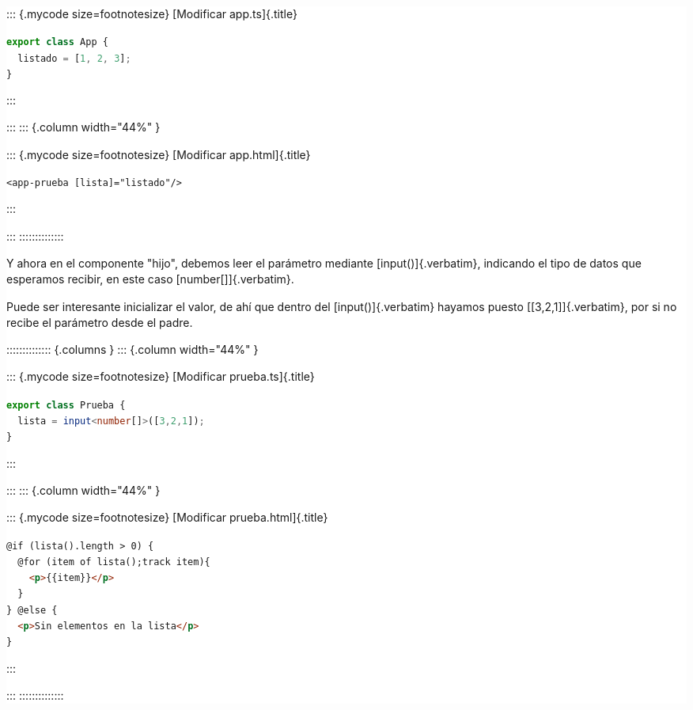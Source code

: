 ::: {.mycode size=footnotesize}
[Modificar app.ts]{.title}
``` typescript
export class App {
  listado = [1, 2, 3];
}
```
:::

:::
::: {.column width="44%" }

::: {.mycode size=footnotesize}
[Modificar app.html]{.title}
``` html+ng2
<app-prueba [lista]="listado"/>
```
:::

:::
::::::::::::::


Y ahora en el componente "hijo", debemos leer el parámetro mediante [input()]{.verbatim}, indicando el tipo de datos que esperamos recibir, en este caso [number[]]{.verbatim}.

Puede ser interesante inicializar el valor, de ahí que dentro del [input()]{.verbatim} hayamos puesto [[3,2,1]]{.verbatim}, por si no recibe el parámetro desde el padre.

:::::::::::::: {.columns }
::: {.column width="44%" }

::: {.mycode size=footnotesize}
[Modificar prueba.ts]{.title}
``` typescript
export class Prueba {
  lista = input<number[]>([3,2,1]);
}
```
:::

:::
::: {.column width="44%" }

::: {.mycode size=footnotesize}
[Modificar prueba.html]{.title}
``` html
@if (lista().length > 0) {
  @for (item of lista();track item){
    <p>{{item}}</p>
  }
} @else {
  <p>Sin elementos en la lista</p>
}
```
:::

:::
::::::::::::::
